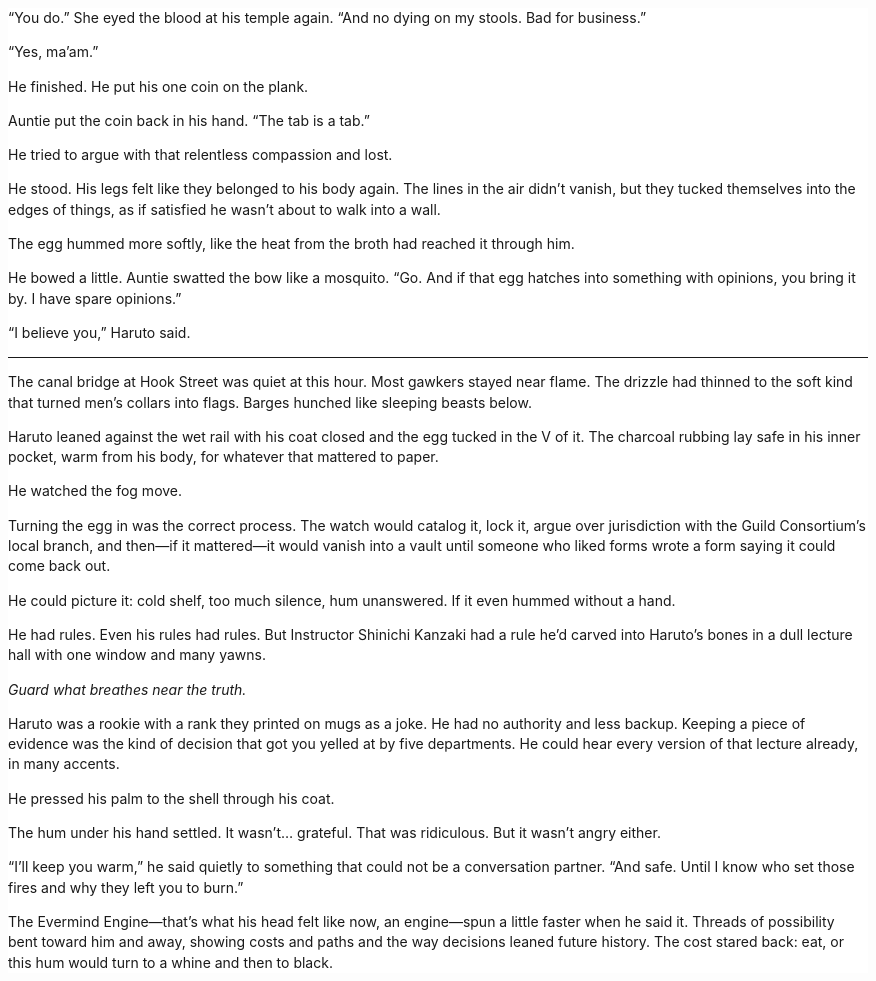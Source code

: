 “You do.” She eyed the blood at his temple again. “And no dying on my stools. Bad for business.”

“Yes, ma’am.”

He finished. He put his one coin on the plank.

Auntie put the coin back in his hand. “The tab is a tab.”

He tried to argue with that relentless compassion and lost.

He stood. His legs felt like they belonged to his body again. The lines in the air didn’t vanish, but they tucked themselves into the edges of things, as if satisfied he wasn’t about to walk into a wall.

The egg hummed more softly, like the heat from the broth had reached it through him.

He bowed a little. Auntie swatted the bow like a mosquito. “Go. And if that egg hatches into something with opinions, you bring it by. I have spare opinions.”

“I believe you,” Haruto said.

---

The canal bridge at Hook Street was quiet at this hour. Most gawkers stayed near flame. The drizzle had thinned to the soft kind that turned men’s collars into flags. Barges hunched like sleeping beasts below.

Haruto leaned against the wet rail with his coat closed and the egg tucked in the V of it. The charcoal rubbing lay safe in his inner pocket, warm from his body, for whatever that mattered to paper.

He watched the fog move.

Turning the egg in was the correct process. The watch would catalog it, lock it, argue over jurisdiction with the Guild Consortium’s local branch, and then—if it mattered—it would vanish into a vault until someone who liked forms wrote a form saying it could come back out.

He could picture it: cold shelf, too much silence, hum unanswered. If it even hummed without a hand.

He had rules. Even his rules had rules. But Instructor Shinichi Kanzaki had a rule he’d carved into Haruto’s bones in a dull lecture hall with one window and many yawns.

*Guard what breathes near the truth.*

Haruto was a rookie with a rank they printed on mugs as a joke. He had no authority and less backup. Keeping a piece of evidence was the kind of decision that got you yelled at by five departments. He could hear every version of that lecture already, in many accents.

He pressed his palm to the shell through his coat.

The hum under his hand settled. It wasn’t… grateful. That was ridiculous. But it wasn’t angry either.

“I’ll keep you warm,” he said quietly to something that could not be a conversation partner. “And safe. Until I know who set those fires and why they left you to burn.”

The Evermind Engine—that’s what his head felt like now, an engine—spun a little faster when he said it. Threads of possibility bent toward him and away, showing costs and paths and the way decisions leaned future history. The cost stared back: eat, or this hum would turn to a whine and then to black.
